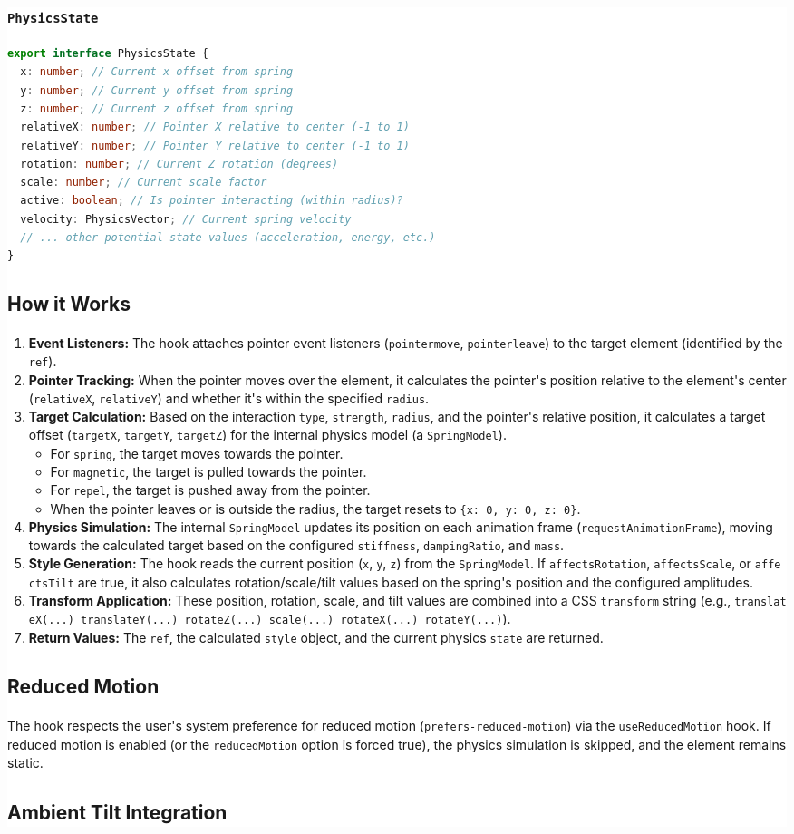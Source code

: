 ### `PhysicsState`

```typescript
export interface PhysicsState {
  x: number; // Current x offset from spring
  y: number; // Current y offset from spring
  z: number; // Current z offset from spring
  relativeX: number; // Pointer X relative to center (-1 to 1)
  relativeY: number; // Pointer Y relative to center (-1 to 1)
  rotation: number; // Current Z rotation (degrees)
  scale: number; // Current scale factor
  active: boolean; // Is pointer interacting (within radius)?
  velocity: PhysicsVector; // Current spring velocity
  // ... other potential state values (acceleration, energy, etc.)
}
```

## How it Works

1.  **Event Listeners:** The hook attaches pointer event listeners (`pointermove`, `pointerleave`) to the target element (identified by the `ref`).
2.  **Pointer Tracking:** When the pointer moves over the element, it calculates the pointer's position relative to the element's center (`relativeX`, `relativeY`) and whether it's within the specified `radius`.
3.  **Target Calculation:** Based on the interaction `type`, `strength`, `radius`, and the pointer's relative position, it calculates a target offset (`targetX`, `targetY`, `targetZ`) for the internal physics model (a `SpringModel`).
    *   For `spring`, the target moves towards the pointer.
    *   For `magnetic`, the target is pulled towards the pointer.
    *   For `repel`, the target is pushed away from the pointer.
    *   When the pointer leaves or is outside the radius, the target resets to `{x: 0, y: 0, z: 0}`.
4.  **Physics Simulation:** The internal `SpringModel` updates its position on each animation frame (`requestAnimationFrame`), moving towards the calculated target based on the configured `stiffness`, `dampingRatio`, and `mass`.
5.  **Style Generation:** The hook reads the current position (`x`, `y`, `z`) from the `SpringModel`. If `affectsRotation`, `affectsScale`, or `affectsTilt` are true, it also calculates rotation/scale/tilt values based on the spring's position and the configured amplitudes.
6.  **Transform Application:** These position, rotation, scale, and tilt values are combined into a CSS `transform` string (e.g., `translateX(...) translateY(...) rotateZ(...) scale(...) rotateX(...) rotateY(...)`).
7.  **Return Values:** The `ref`, the calculated `style` object, and the current physics `state` are returned.

## Reduced Motion

The hook respects the user's system preference for reduced motion (`prefers-reduced-motion`) via the `useReducedMotion` hook. If reduced motion is enabled (or the `reducedMotion` option is forced true), the physics simulation is skipped, and the element remains static.

## Ambient Tilt Integration
